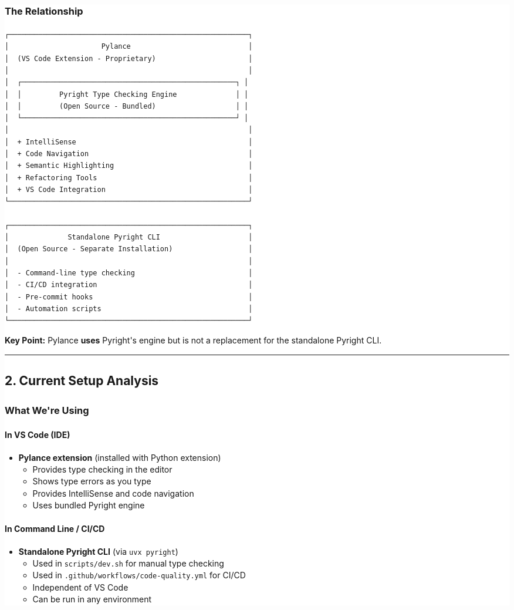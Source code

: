 ### The Relationship

```
┌─────────────────────────────────────────────────────────┐
│                      Pylance                            │
│  (VS Code Extension - Proprietary)                      │
│                                                         │
│  ┌───────────────────────────────────────────────────┐ │
│  │         Pyright Type Checking Engine              │ │
│  │         (Open Source - Bundled)                   │ │
│  └───────────────────────────────────────────────────┘ │
│                                                         │
│  + IntelliSense                                         │
│  + Code Navigation                                      │
│  + Semantic Highlighting                                │
│  + Refactoring Tools                                    │
│  + VS Code Integration                                  │
└─────────────────────────────────────────────────────────┘

┌─────────────────────────────────────────────────────────┐
│              Standalone Pyright CLI                     │
│  (Open Source - Separate Installation)                  │
│                                                         │
│  - Command-line type checking                           │
│  - CI/CD integration                                    │
│  - Pre-commit hooks                                     │
│  - Automation scripts                                   │
└─────────────────────────────────────────────────────────┘
```

**Key Point:** Pylance **uses** Pyright's engine but is not a replacement for the standalone Pyright CLI.

---

## 2. Current Setup Analysis

### What We're Using

#### In VS Code (IDE)
- **Pylance extension** (installed with Python extension)
  - Provides type checking in the editor
  - Shows type errors as you type
  - Provides IntelliSense and code navigation
  - Uses bundled Pyright engine

#### In Command Line / CI/CD
- **Standalone Pyright CLI** (via `uvx pyright`)
  - Used in `scripts/dev.sh` for manual type checking
  - Used in `.github/workflows/code-quality.yml` for CI/CD
  - Independent of VS Code
  - Can be run in any environment

